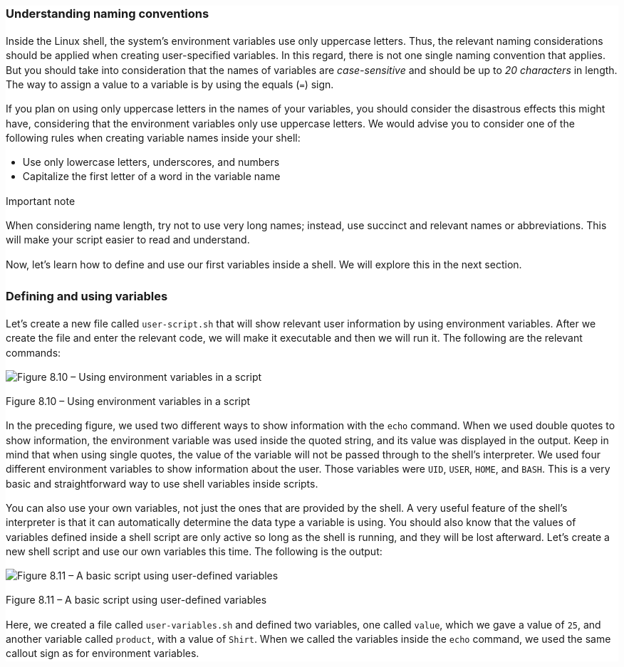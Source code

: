 ### Understanding naming conventions

Inside the Linux shell, the system’s environment variables use only uppercase letters. Thus, the relevant naming considerations should be applied when creating user-specified variables. In this regard, there is not one single naming convention that applies. But you should take into consideration that the names of variables are *case-sensitive* and should be up to *20 characters* in length. The way to assign a value to a variable is by using the equals (`=`) sign.

If you plan on using only uppercase letters in the names of your variables, you should consider the disastrous effects this might have, considering that the environment variables only use uppercase letters. We would advise you to consider one of the following rules when creating variable names inside your shell:

*   Use only lowercase letters, underscores, and numbers
*   Capitalize the first letter of a word in the variable name

Important note

When considering name length, try not to use very long names; instead, use succinct and relevant names or abbreviations. This will make your script easier to read and understand.

Now, let’s learn how to define and use our first variables inside a shell. We will explore this in the next section.

### Defining and using variables

Let’s create a new file called `user-script.sh` that will show relevant user information by using environment variables. After we create the file and enter the relevant code, we will make it executable and then we will run it. The following are the relevant commands:

![Figure 8.10 – Using environment variables in a script](img/B19682_08_10.jpg)

Figure 8.10 – Using environment variables in a script

In the preceding figure, we used two different ways to show information with the `echo` command. When we used double quotes to show information, the environment variable was used inside the quoted string, and its value was displayed in the output. Keep in mind that when using single quotes, the value of the variable will not be passed through to the shell’s interpreter. We used four different environment variables to show information about the user. Those variables were `UID`, `USER`, `HOME`, and `BASH`. This is a very basic and straightforward way to use shell variables inside scripts.

You can also use your own variables, not just the ones that are provided by the shell. A very useful feature of the shell’s interpreter is that it can automatically determine the data type a variable is using. You should also know that the values of variables defined inside a shell script are only active so long as the shell is running, and they will be lost afterward. Let’s create a new shell script and use our own variables this time. The following is the output:

![Figure 8.11 – A basic script using user-defined variables](img/B19682_08_11.jpg)

Figure 8.11 – A basic script using user-defined variables

Here, we created a file called `user-variables.sh` and defined two variables, one called `value`, which we gave a value of `25`, and another variable called `product`, with a value of `Shirt`. When we called the variables inside the `echo` command, we used the same callout sign as for environment variables.
